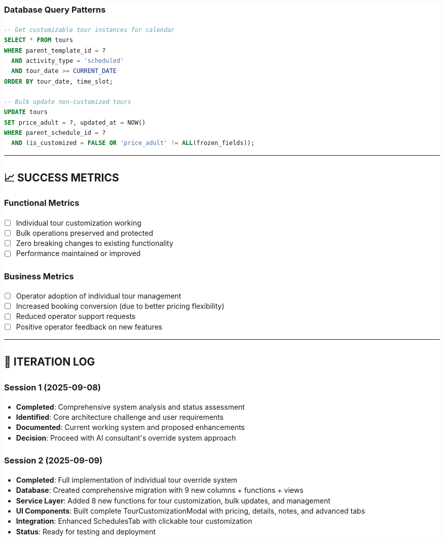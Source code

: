 ### **Database Query Patterns**
```sql
-- Get customizable tour instances for calendar
SELECT * FROM tours 
WHERE parent_template_id = ? 
  AND activity_type = 'scheduled'
  AND tour_date >= CURRENT_DATE
ORDER BY tour_date, time_slot;

-- Bulk update non-customized tours
UPDATE tours 
SET price_adult = ?, updated_at = NOW()
WHERE parent_schedule_id = ?
  AND (is_customized = FALSE OR 'price_adult' != ALL(frozen_fields));
```

---

## 📈 **SUCCESS METRICS**

### **Functional Metrics**
- [ ] Individual tour customization working
- [ ] Bulk operations preserved and protected
- [ ] Zero breaking changes to existing functionality
- [ ] Performance maintained or improved

### **Business Metrics**
- [ ] Operator adoption of individual tour management
- [ ] Increased booking conversion (due to better pricing flexibility)
- [ ] Reduced operator support requests
- [ ] Positive operator feedback on new features

---

## 🔄 **ITERATION LOG**

### **Session 1 (2025-09-08)**
- **Completed**: Comprehensive system analysis and status assessment
- **Identified**: Core architecture challenge and user requirements
- **Documented**: Current working system and proposed enhancements
- **Decision**: Proceed with AI consultant's override system approach

### **Session 2 (2025-09-09)**
- **Completed**: Full implementation of individual tour override system
- **Database**: Created comprehensive migration with 9 new columns + functions + views
- **Service Layer**: Added 8 new functions for tour customization, bulk updates, and management
- **UI Components**: Built complete TourCustomizationModal with pricing, details, notes, and advanced tabs
- **Integration**: Enhanced SchedulesTab with clickable tour customization
- **Status**: Ready for testing and deployment
